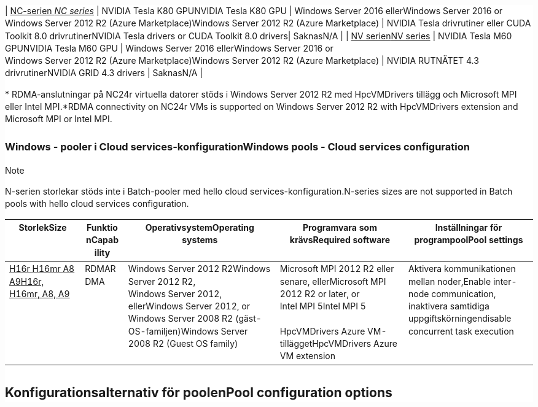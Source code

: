 | [<span data-ttu-id="98ef1-177">NC-serien *</span><span class="sxs-lookup"><span data-stu-id="98ef1-177">NC series*</span></span>](../virtual-machines/windows/n-series-driver-setup.md) | <span data-ttu-id="98ef1-178">NVIDIA Tesla K80 GPU</span><span class="sxs-lookup"><span data-stu-id="98ef1-178">NVIDIA Tesla K80 GPU</span></span> | <span data-ttu-id="98ef1-179">Windows Server 2016 eller</span><span class="sxs-lookup"><span data-stu-id="98ef1-179">Windows Server 2016 or</span></span> <br/><span data-ttu-id="98ef1-180">Windows Server 2012 R2 (Azure Marketplace)</span><span class="sxs-lookup"><span data-stu-id="98ef1-180">Windows Server 2012 R2 (Azure Marketplace)</span></span> | <span data-ttu-id="98ef1-181">NVIDIA Tesla drivrutiner eller CUDA Toolkit 8.0 drivrutiner</span><span class="sxs-lookup"><span data-stu-id="98ef1-181">NVIDIA Tesla drivers or CUDA Toolkit 8.0 drivers</span></span>| <span data-ttu-id="98ef1-182">Saknas</span><span class="sxs-lookup"><span data-stu-id="98ef1-182">N/A</span></span> | 
| [<span data-ttu-id="98ef1-183">NV serien</span><span class="sxs-lookup"><span data-stu-id="98ef1-183">NV series</span></span>](../virtual-machines/windows/n-series-driver-setup.md) | <span data-ttu-id="98ef1-184">NVIDIA Tesla M60 GPU</span><span class="sxs-lookup"><span data-stu-id="98ef1-184">NVIDIA Tesla M60 GPU</span></span> | <span data-ttu-id="98ef1-185">Windows Server 2016 eller</span><span class="sxs-lookup"><span data-stu-id="98ef1-185">Windows Server 2016 or</span></span><br/><span data-ttu-id="98ef1-186">Windows Server 2012 R2 (Azure Marketplace)</span><span class="sxs-lookup"><span data-stu-id="98ef1-186">Windows Server 2012 R2 (Azure Marketplace)</span></span> | <span data-ttu-id="98ef1-187">NVIDIA RUTNÄTET 4.3 drivrutiner</span><span class="sxs-lookup"><span data-stu-id="98ef1-187">NVIDIA GRID 4.3 drivers</span></span> | <span data-ttu-id="98ef1-188">Saknas</span><span class="sxs-lookup"><span data-stu-id="98ef1-188">N/A</span></span> |

<span data-ttu-id="98ef1-189">* RDMA-anslutningar på NC24r virtuella datorer stöds i Windows Server 2012 R2 med HpcVMDrivers tillägg och Microsoft MPI eller Intel MPI.</span><span class="sxs-lookup"><span data-stu-id="98ef1-189">*RDMA connectivity on NC24r VMs is supported on Windows Server 2012 R2 with HpcVMDrivers extension and Microsoft MPI or Intel MPI.</span></span>

### <a name="windows-pools---cloud-services-configuration"></a><span data-ttu-id="98ef1-190">Windows - pooler i Cloud services-konfiguration</span><span class="sxs-lookup"><span data-stu-id="98ef1-190">Windows pools - Cloud services configuration</span></span>

> [!NOTE]
> <span data-ttu-id="98ef1-191">N-serien storlekar stöds inte i Batch-pooler med hello cloud services-konfiguration.</span><span class="sxs-lookup"><span data-stu-id="98ef1-191">N-series sizes are not supported in Batch pools with hello cloud services configuration.</span></span>
>

| <span data-ttu-id="98ef1-192">Storlek</span><span class="sxs-lookup"><span data-stu-id="98ef1-192">Size</span></span> | <span data-ttu-id="98ef1-193">Funktion</span><span class="sxs-lookup"><span data-stu-id="98ef1-193">Capability</span></span> | <span data-ttu-id="98ef1-194">Operativsystem</span><span class="sxs-lookup"><span data-stu-id="98ef1-194">Operating systems</span></span> | <span data-ttu-id="98ef1-195">Programvara som krävs</span><span class="sxs-lookup"><span data-stu-id="98ef1-195">Required software</span></span> | <span data-ttu-id="98ef1-196">Inställningar för programpool</span><span class="sxs-lookup"><span data-stu-id="98ef1-196">Pool settings</span></span> |
| -------- | ------- | -------- | -------- | ----- |
| [<span data-ttu-id="98ef1-197">H16r H16mr A8 A9</span><span class="sxs-lookup"><span data-stu-id="98ef1-197">H16r, H16mr, A8, A9</span></span>](../virtual-machines/windows/sizes-hpc.md#rdma-capable-instances) | <span data-ttu-id="98ef1-198">RDMA</span><span class="sxs-lookup"><span data-stu-id="98ef1-198">RDMA</span></span> | <span data-ttu-id="98ef1-199">Windows Server 2012 R2</span><span class="sxs-lookup"><span data-stu-id="98ef1-199">Windows Server 2012 R2,</span></span><br/><span data-ttu-id="98ef1-200">Windows Server 2012, eller</span><span class="sxs-lookup"><span data-stu-id="98ef1-200">Windows Server 2012, or</span></span><br/><span data-ttu-id="98ef1-201">Windows Server 2008 R2 (gäst-OS-familjen)</span><span class="sxs-lookup"><span data-stu-id="98ef1-201">Windows Server 2008 R2 (Guest OS family)</span></span> | <span data-ttu-id="98ef1-202">Microsoft MPI 2012 R2 eller senare, eller</span><span class="sxs-lookup"><span data-stu-id="98ef1-202">Microsoft MPI 2012 R2 or later, or</span></span><br/><span data-ttu-id="98ef1-203">Intel MPI 5</span><span class="sxs-lookup"><span data-stu-id="98ef1-203">Intel MPI 5</span></span><br/><br/><span data-ttu-id="98ef1-204">HpcVMDrivers Azure VM-tillägget</span><span class="sxs-lookup"><span data-stu-id="98ef1-204">HpcVMDrivers Azure VM extension</span></span> | <span data-ttu-id="98ef1-205">Aktivera kommunikationen mellan noder,</span><span class="sxs-lookup"><span data-stu-id="98ef1-205">Enable inter-node communication,</span></span><br/> <span data-ttu-id="98ef1-206">inaktivera samtidiga uppgiftskörningen</span><span class="sxs-lookup"><span data-stu-id="98ef1-206">disable concurrent task execution</span></span> |





## <a name="pool-configuration-options"></a><span data-ttu-id="98ef1-207">Konfigurationsalternativ för poolen</span><span class="sxs-lookup"><span data-stu-id="98ef1-207">Pool configuration options</span></span>
